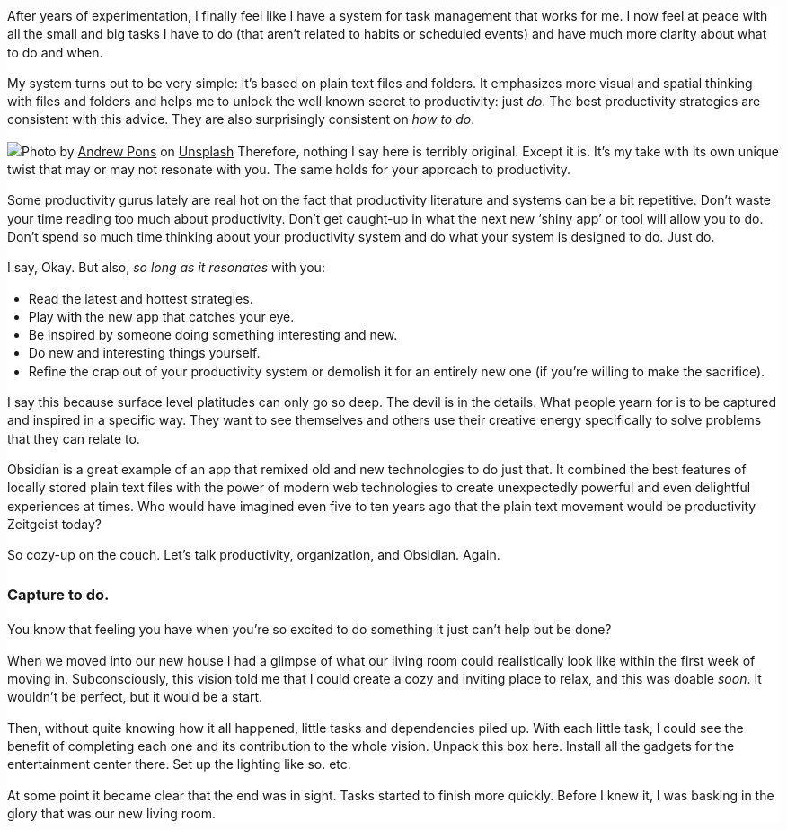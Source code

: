 After years of experimentation, I finally feel like I have a system for task management that works for me. I now feel at peace with all the small and big tasks I have to do (that aren’t related to habits or scheduled events) and have much more clarity about what to do and when.

My system turns out to be very simple: it’s based on plain text files and folders. It emphasizes more visual and spatial thinking with files and folders and helps me to unlock the well known secret to productivity: just *do*. The best productivity strategies are consistent with this advice. They are also surprisingly consistent on *how to do*.

![](https://miro.medium.com/v2/resize:fit:1400/0*eP33j7iGh2Kkug7a)Photo by [Andrew Pons](https://unsplash.com/@imandrewpons?utm_source=medium&utm_medium=referral) on [Unsplash](https://unsplash.com/?utm_source=medium&utm_medium=referral)
Therefore, nothing I say here is terribly original. Except it is. It’s my take with its own unique twist that may or may not resonate with you. The same holds for your approach to productivity.

Some productivity gurus lately are real hot on the fact that productivity literature and systems can be a bit repetitive. Don’t waste your time reading too much about productivity. Don’t get caught-up in what the next new ‘shiny app’ or tool will allow you to do. Don’t spend so much time thinking about your productivity system and do what your system is designed to do. Just do.

I say, Okay. But also, *so long as it resonates* with you:

* Read the latest and hottest strategies.
* Play with the new app that catches your eye.
* Be inspired by someone doing something interesting and new.
* Do new and interesting things yourself.
* Refine the crap out of your productivity system or demolish it for an entirely new one (if you’re willing to make the sacrifice).

I say this because surface level platitudes can only go so deep. The devil is in the details. What people yearn for is to be captured and inspired in a specific way. They want to see themselves and others use their creative energy specifically to solve problems that they can relate to.

Obsidian is a great example of an app that remixed old and new technologies to do just that. It combined the best features of locally stored plain text files with the power of modern web technologies to create unexpectedly powerful and even delightful experiences at times. Who would have imagined even five to ten years ago that the plain text movement would be productivity Zeitgeist today?

So cozy-up on the couch. Let’s talk productivity, organization, and Obsidian. Again.

### Capture to do.

You know that feeling you have when you’re so excited to do something it just can’t help but be done?

When we moved into our new house I had a glimpse of what our living room could realistically look like within the first week of moving in. Subconsciously, this vision told me that I could create a cozy and inviting place to relax, and this was doable *soon*. It wouldn’t be perfect, but it would be a start.

Then, without quite knowing how it all happened, little tasks and dependencies piled up. With each little task, I could see the benefit of completing each one and its contribution to the whole vision. Unpack this box here. Install all the gadgets for the entertainment center there. Set up the lighting like so. etc.

At some point it became clear that the end was in sight. Tasks started to finish more quickly. Before I knew it, I was basking in the glory that was our new living room.

